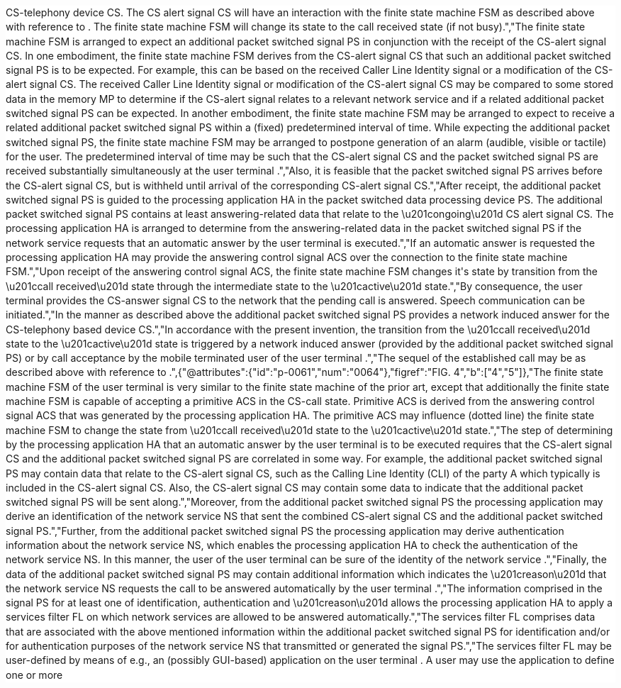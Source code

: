 CS-telephony device CS. The CS alert signal CS will have an interaction with the finite state machine FSM as described above with reference to . The finite state machine FSM will change its state to the call received state  (if not busy).","The finite state machine FSM is arranged to expect an additional packet switched signal PS in conjunction with the receipt of the CS-alert signal CS. In one embodiment, the finite state machine FSM derives from the CS-alert signal CS that such an additional packet switched signal PS is to be expected. For example, this can be based on the received Caller Line Identity signal or a modification of the CS-alert signal CS. The received Caller Line Identity signal or modification of the CS-alert signal CS may be compared to some stored data in the memory MP to determine if the CS-alert signal relates to a relevant network service and if a related additional packet switched signal PS can be expected. In another embodiment, the finite state machine FSM may be arranged to expect to receive a related additional packet switched signal PS within a (fixed) predetermined interval of time. While expecting the additional packet switched signal PS, the finite state machine FSM may be arranged to postpone generation of an alarm (audible, visible or tactile) for the user. The predetermined interval of time may be such that the CS-alert signal CS and the packet switched signal PS are received substantially simultaneously at the user terminal .","Also, it is feasible that the packet switched signal PS arrives before the CS-alert signal CS, but is withheld until arrival of the corresponding CS-alert signal CS.","After receipt, the additional packet switched signal PS is guided to the processing application HA in the packet switched data processing device PS. The additional packet switched signal PS contains at least answering-related data that relate to the \u201congoing\u201d CS alert signal CS. The processing application HA is arranged to determine from the answering-related data in the packet switched signal PS if the network service requests that an automatic answer by the user terminal  is executed.","If an automatic answer is requested the processing application HA may provide the answering control signal ACS over the connection  to the finite state machine FSM.","Upon receipt of the answering control signal ACS, the finite state machine FSM changes it's state by transition from the \u201ccall received\u201d state  through the intermediate state  to the \u201cactive\u201d  state.","By consequence, the user terminal  provides the CS-answer signal CS to the network  that the pending call is answered. Speech communication  can be initiated.","In the manner as described above the additional packet switched signal PS provides a network induced answer for the CS-telephony based device CS.","In accordance with the present invention, the transition from the \u201ccall received\u201d state  to the \u201cactive\u201d state  is triggered by a network induced answer (provided by the additional packet switched signal PS) or by call acceptance by the mobile terminated user of the user terminal .","The sequel of the established call may be as described above with reference to .",{"@attributes":{"id":"p-0061","num":"0064"},"figref":"FIG. 4","b":["4","5"]},"The finite state machine FSM of the user terminal  is very similar to the finite state machine of the prior art, except that additionally the finite state machine FSM is capable of accepting a primitive ACS in the CS-call state. Primitive ACS is derived from the answering control signal ACS that was generated by the processing application HA. The primitive ACS may influence (dotted line) the finite state machine FSM to change the state from \u201ccall received\u201d state  to the \u201cactive\u201d  state.","The step of determining by the processing application HA that an automatic answer by the user terminal  is to be executed requires that the CS-alert signal CS and the additional packet switched signal PS are correlated in some way. For example, the additional packet switched signal PS may contain data that relate to the CS-alert signal CS, such as the Calling Line Identity (CLI) of the party A which typically is included in the CS-alert signal CS. Also, the CS-alert signal CS may contain some data to indicate that the additional packet switched signal PS will be sent along.","Moreover, from the additional packet switched signal PS the processing application may derive an identification of the network service NS that sent the combined CS-alert signal CS and the additional packet switched signal PS.","Further, from the additional packet switched signal PS the processing application may derive authentication information about the network service NS, which enables the processing application HA to check the authentication of the network service NS. In this manner, the user of the user terminal  can be sure of the identity of the network service .","Finally, the data of the additional packet switched signal PS may contain additional information which indicates the \u201creason\u201d that the network service NS requests the call to be answered automatically by the user terminal .","The information comprised in the signal PS for at least one of identification, authentication and \u201creason\u201d allows the processing application HA to apply a services filter FL on which network services are allowed to be answered automatically.","The services filter FL comprises data that are associated with the above mentioned information within the additional packet switched signal PS for identification and\/or for authentication purposes of the network service NS that transmitted or generated the signal PS.","The services filter FL may be user-defined by means of e.g., an (possibly GUI-based) application on the user terminal . A user may use the application to define one or more